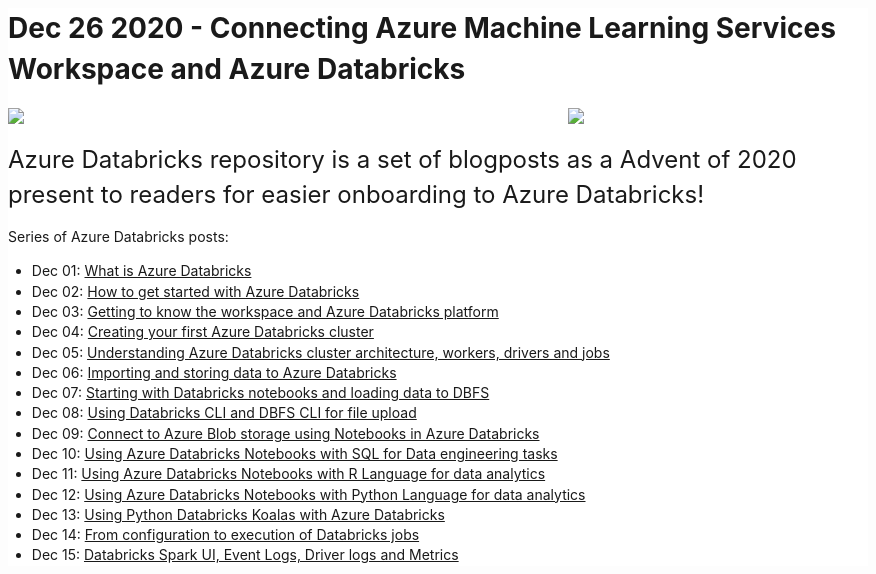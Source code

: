

# Dec 26 2020 - Connecting Azure Machine Learning Services Workspace and Azure Databricks

<img src="images/logo-databricks.png" align="right" width="300" />


![](http://img.shields.io/badge/Azure-Databricks-red.svg)



<span style="font-size: x-large; font-weight: normal;">Azure Databricks repository is 
a set of blogposts as a Advent of 2020 present to readers for easier onboarding
to Azure Databricks! </span>



<p>Series of Azure Databricks posts:</p>



<ul><li>Dec 01: <a rel="noreferrer noopener" href="https://tomaztsql.wordpress.com/2020/12/01/advent-of-2020-day-1-what-is-azure-databricks/" target="_blank">What is Azure Databricks</a></li><li>Dec 02: <a rel="noreferrer noopener" href="https://tomaztsql.wordpress.com/2020/12/02/advent-of-2020-day-2-how-to-get-started-with-azure-databricks/" target="_blank">How to get started with Azure Databricks</a></li><li>Dec 03: <a href="https://tomaztsql.wordpress.com/2020/12/03/advent-of-2020-day-3-getting-to-know-the-workspace-and-azure-databricks-platform/" target="_blank" rel="noreferrer noopener">Getting to know the workspace and Azure Databricks platform</a></li>
<li>Dec 04: <a href="https://tomaztsql.wordpress.com/2020/12/04/advent-of-2020-day-4-creating-your-first-azure-databricks-cluster/" target="_blank" rel="noreferrer noopener">Creating your first Azure Databricks cluster</a></li>
<li>Dec 05: <a href="https://tomaztsql.wordpress.com/2020/12/05/advent-of-2020-day-5-understanding-azure-databricks-cluster-architecture-workers-drivers-and-jobs/" target="_blank" rel="noreferrer noopener">Understanding Azure Databricks cluster architecture, workers, drivers and jobs</a></li>
<li>Dec 06: <a href="https://tomaztsql.wordpress.com/2020/12/06/advent-of-2020-day-6-importing-and-storing-data-to-azure-databricks/" target="_blank" rel="noreferrer noopener">Importing and storing data to Azure Databricks</a></li>
<li>Dec 07: <a href="https://tomaztsql.wordpress.com/2020/12/07/advent-of-2020-day-7-starting-with-databricks-notebooks-and-loading-data-to-dbfs/" target="_blank" rel="noreferrer noopener">Starting with Databricks notebooks and loading data to DBFS</a></li>
<li>Dec 08: <a href="https://tomaztsql.wordpress.com/2020/12/08/advent-of-2020-day-8-using-databricks-cli-and-dbfs-cli-for-file-upload/" target="_blank" rel="noreferrer noopener"> Using Databricks CLI and DBFS CLI for file upload</a></li>
<li>Dec 09: <a href="https://tomaztsql.wordpress.com/2020/12/09/advent-of-2020-day-9-connect-to-azure-blob-storage-using-notebooks-in-azure-databricks/" target="_blank" rel="noreferrer noopener">Connect to Azure Blob storage using Notebooks in  Azure Databricks</a></li>
<li>Dec 10: <a href="https://tomaztsql.wordpress.com/2020/12/10/advent-of-2020-day-10-using-azure-databricks-notebooks-with-sql-for-data-engineering-tasks/" target="_blank" rel="noreferrer noopener">Using Azure Databricks Notebooks with SQL for Data engineering tasks</a></li>
<li>Dec 11: <a href="https://tomaztsql.wordpress.com/2020/12/11/advent-of-2020-day-11-using-azure-databricks-notebooks-with-r-language-for-data-analytics/" target="_blank" rel="noreferrer noopener">Using Azure Databricks Notebooks with R Language for data analytics</a></li>
<li>Dec 12: <a href="https://tomaztsql.wordpress.com/2020/12/12/advent-of-2020-day-12-using-azure-databricks-notebooks-with-python-language-for-data-analytics/" target="_blank" rel="noreferrer noopener">Using Azure Databricks Notebooks with Python Language for data analytics</a></li>
<li>Dec 13: <a href="https://tomaztsql.wordpress.com/2020/12/13/adventof-2020-day-13-using-python-databricks-koalas-with-azure-databricks/" target="_blank" rel="noreferrer noopener">Using Python Databricks Koalas with Azure Databricks</a></li>
<li>Dec 14: <a href="https://tomaztsql.wordpress.com/2020/12/14/advent-of-2020-day-14-from-configuration-to-execution-of-databricks-jobs/" target="_blank" rel="noreferrer noopener">From configuration to execution of Databricks jobs</a></li>
<li>Dec 15: <a href="https://tomaztsql.wordpress.com/2020/12/15/advent-of-2020-day-15-databricks-spark-ui-event-logs-driver-logs-and-metrics/" target="_blank" rel="noreferrer noopener">Databricks Spark UI, Event Logs, Driver logs and Metrics</a></li>